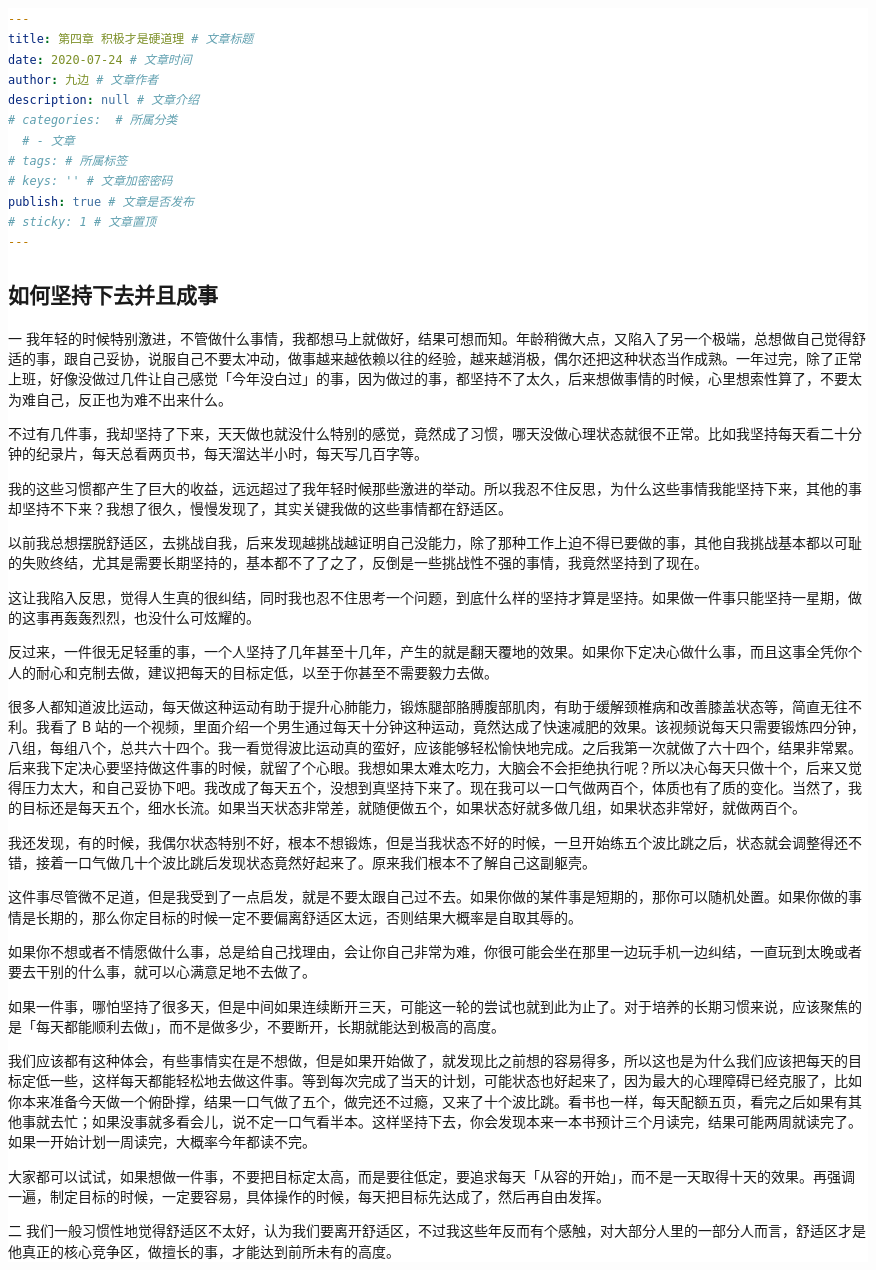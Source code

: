 ```yaml
---
title: 第四章 积极才是硬道理 # 文章标题
date: 2020-07-24 # 文章时间
author: 九边 # 文章作者
description: null # 文章介绍
# categories:  # 所属分类
  # - 文章 
# tags: # 所属标签
# keys: '' # 文章加密密码
publish: true # 文章是否发布
# sticky: 1 # 文章置顶
---
```


## 如何坚持下去并且成事

一
我年轻的时候特别激进，不管做什么事情，我都想马上就做好，结果可想而知。年龄稍微大点，又陷入了另一个极端，总想做自己觉得舒适的事，跟自己妥协，说服自己不要太冲动，做事越来越依赖以往的经验，越来越消极，偶尔还把这种状态当作成熟。一年过完，除了正常上班，好像没做过几件让自己感觉「今年没白过」的事，因为做过的事，都坚持不了太久，后来想做事情的时候，心里想索性算了，不要太为难自己，反正也为难不出来什么。

不过有几件事，我却坚持了下来，天天做也就没什么特别的感觉，竟然成了习惯，哪天没做心理状态就很不正常。比如我坚持每天看二十分钟的纪录片，每天总看两页书，每天溜达半小时，每天写几百字等。

我的这些习惯都产生了巨大的收益，远远超过了我年轻时候那些激进的举动。所以我忍不住反思，为什么这些事情我能坚持下来，其他的事却坚持不下来？我想了很久，慢慢发现了，其实关键我做的这些事情都在舒适区。

以前我总想摆脱舒适区，去挑战自我，后来发现越挑战越证明自己没能力，除了那种工作上迫不得已要做的事，其他自我挑战基本都以可耻的失败终结，尤其是需要长期坚持的，基本都不了了之了，反倒是一些挑战性不强的事情，我竟然坚持到了现在。

这让我陷入反思，觉得人生真的很纠结，同时我也忍不住思考一个问题，到底什么样的坚持才算是坚持。如果做一件事只能坚持一星期，做的这事再轰轰烈烈，也没什么可炫耀的。

反过来，一件很无足轻重的事，一个人坚持了几年甚至十几年，产生的就是翻天覆地的效果。如果你下定决心做什么事，而且这事全凭你个人的耐心和克制去做，建议把每天的目标定低，以至于你甚至不需要毅力去做。

很多人都知道波比运动，每天做这种运动有助于提升心肺能力，锻炼腿部胳膊腹部肌肉，有助于缓解颈椎病和改善膝盖状态等，简直无往不利。我看了 B 站的一个视频，里面介绍一个男生通过每天十分钟这种运动，竟然达成了快速减肥的效果。该视频说每天只需要锻炼四分钟，八组，每组八个，总共六十四个。我一看觉得波比运动真的蛮好，应该能够轻松愉快地完成。之后我第一次就做了六十四个，结果非常累。后来我下定决心要坚持做这件事的时候，就留了个心眼。我想如果太难太吃力，大脑会不会拒绝执行呢？所以决心每天只做十个，后来又觉得压力太大，和自己妥协下吧。我改成了每天五个，没想到真坚持下来了。现在我可以一口气做两百个，体质也有了质的变化。当然了，我的目标还是每天五个，细水长流。如果当天状态非常差，就随便做五个，如果状态好就多做几组，如果状态非常好，就做两百个。

我还发现，有的时候，我偶尔状态特别不好，根本不想锻炼，但是当我状态不好的时候，一旦开始练五个波比跳之后，状态就会调整得还不错，接着一口气做几十个波比跳后发现状态竟然好起来了。原来我们根本不了解自己这副躯壳。

这件事尽管微不足道，但是我受到了一点启发，就是不要太跟自己过不去。如果你做的某件事是短期的，那你可以随机处置。如果你做的事情是长期的，那么你定目标的时候一定不要偏离舒适区太远，否则结果大概率是自取其辱的。

如果你不想或者不情愿做什么事，总是给自己找理由，会让你自己非常为难，你很可能会坐在那里一边玩手机一边纠结，一直玩到太晚或者要去干别的什么事，就可以心满意足地不去做了。

如果一件事，哪怕坚持了很多天，但是中间如果连续断开三天，可能这一轮的尝试也就到此为止了。对于培养的长期习惯来说，应该聚焦的是「每天都能顺利去做」，而不是做多少，不要断开，长期就能达到极高的高度。

我们应该都有这种体会，有些事情实在是不想做，但是如果开始做了，就发现比之前想的容易得多，所以这也是为什么我们应该把每天的目标定低一些，这样每天都能轻松地去做这件事。等到每次完成了当天的计划，可能状态也好起来了，因为最大的心理障碍已经克服了，比如你本来准备今天做一个俯卧撑，结果一口气做了五个，做完还不过瘾，又来了十个波比跳。看书也一样，每天配额五页，看完之后如果有其他事就去忙；如果没事就多看会儿，说不定一口气看半本。这样坚持下去，你会发现本来一本书预计三个月读完，结果可能两周就读完了。如果一开始计划一周读完，大概率今年都读不完。

大家都可以试试，如果想做一件事，不要把目标定太高，而是要往低定，要追求每天「从容的开始」，而不是一天取得十天的效果。再强调一遍，制定目标的时候，一定要容易，具体操作的时候，每天把目标先达成了，然后再自由发挥。

二
我们一般习惯性地觉得舒适区不太好，认为我们要离开舒适区，不过我这些年反而有个感触，对大部分人里的一部分人而言，舒适区才是他真正的核心竞争区，做擅长的事，才能达到前所未有的高度。
